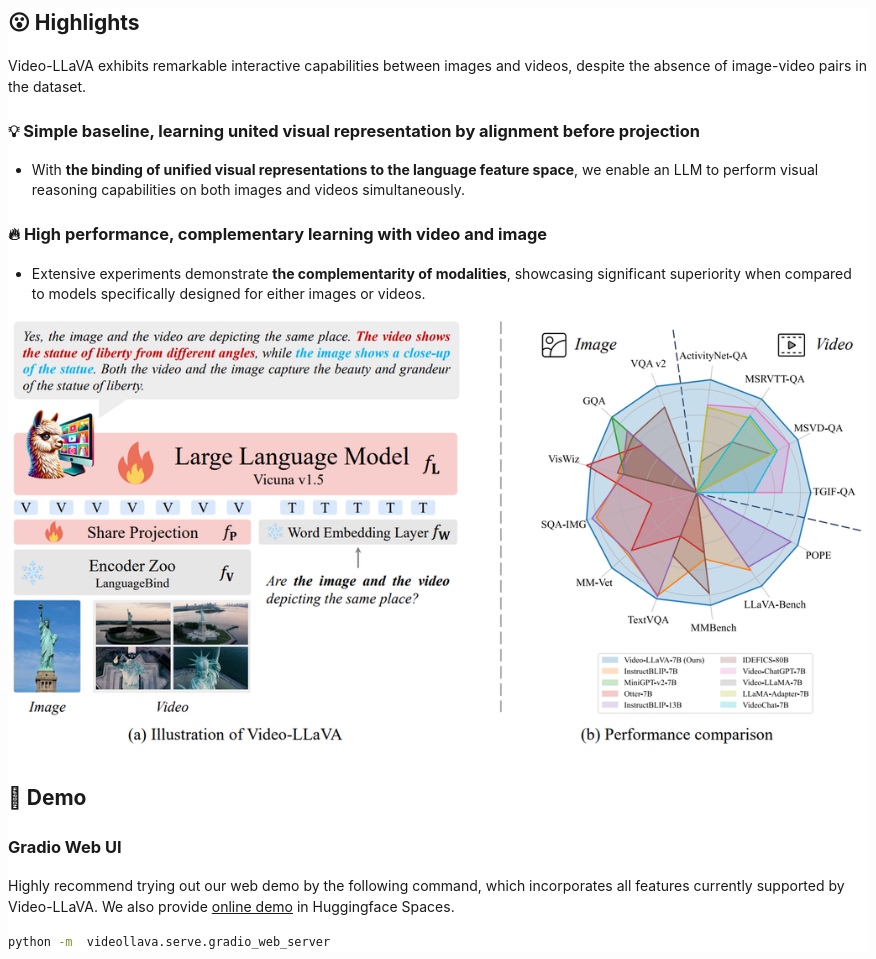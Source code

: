 ## 😮 Highlights

Video-LLaVA exhibits remarkable interactive capabilities between images and videos, despite the absence of image-video pairs in the dataset.

### 💡 Simple baseline, learning united visual representation by alignment before projection
- With **the binding of unified visual representations to the language feature space**, we enable an LLM to perform visual reasoning capabilities on both images and videos simultaneously.

### 🔥 High performance, complementary learning with video and image
- Extensive experiments demonstrate **the complementarity of modalities**, showcasing significant superiority when compared to models specifically designed for either images or videos. 

<img src="assets/main.jpg"/>

## 🤗 Demo

### Gradio Web UI

Highly recommend trying out our web demo by the following command, which incorporates all features currently supported by Video-LLaVA. We also provide [online demo](https://huggingface.co/spaces/LanguageBind/Video-LLaVA) in Huggingface Spaces.
```bash
python -m  videollava.serve.gradio_web_server
```


